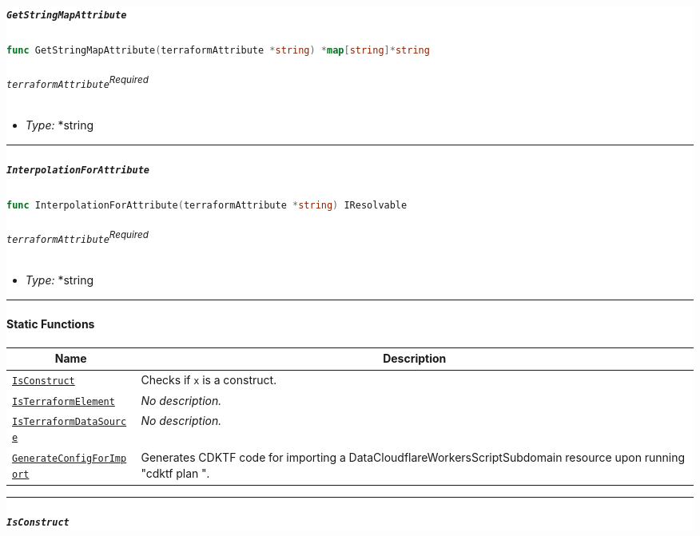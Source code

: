 ##### `GetStringMapAttribute` <a name="GetStringMapAttribute" id="@cdktf/provider-cloudflare.dataCloudflareWorkersScriptSubdomain.DataCloudflareWorkersScriptSubdomain.getStringMapAttribute"></a>

```go
func GetStringMapAttribute(terraformAttribute *string) *map[string]*string
```

###### `terraformAttribute`<sup>Required</sup> <a name="terraformAttribute" id="@cdktf/provider-cloudflare.dataCloudflareWorkersScriptSubdomain.DataCloudflareWorkersScriptSubdomain.getStringMapAttribute.parameter.terraformAttribute"></a>

- *Type:* *string

---

##### `InterpolationForAttribute` <a name="InterpolationForAttribute" id="@cdktf/provider-cloudflare.dataCloudflareWorkersScriptSubdomain.DataCloudflareWorkersScriptSubdomain.interpolationForAttribute"></a>

```go
func InterpolationForAttribute(terraformAttribute *string) IResolvable
```

###### `terraformAttribute`<sup>Required</sup> <a name="terraformAttribute" id="@cdktf/provider-cloudflare.dataCloudflareWorkersScriptSubdomain.DataCloudflareWorkersScriptSubdomain.interpolationForAttribute.parameter.terraformAttribute"></a>

- *Type:* *string

---

#### Static Functions <a name="Static Functions" id="Static Functions"></a>

| **Name** | **Description** |
| --- | --- |
| <code><a href="#@cdktf/provider-cloudflare.dataCloudflareWorkersScriptSubdomain.DataCloudflareWorkersScriptSubdomain.isConstruct">IsConstruct</a></code> | Checks if `x` is a construct. |
| <code><a href="#@cdktf/provider-cloudflare.dataCloudflareWorkersScriptSubdomain.DataCloudflareWorkersScriptSubdomain.isTerraformElement">IsTerraformElement</a></code> | *No description.* |
| <code><a href="#@cdktf/provider-cloudflare.dataCloudflareWorkersScriptSubdomain.DataCloudflareWorkersScriptSubdomain.isTerraformDataSource">IsTerraformDataSource</a></code> | *No description.* |
| <code><a href="#@cdktf/provider-cloudflare.dataCloudflareWorkersScriptSubdomain.DataCloudflareWorkersScriptSubdomain.generateConfigForImport">GenerateConfigForImport</a></code> | Generates CDKTF code for importing a DataCloudflareWorkersScriptSubdomain resource upon running "cdktf plan <stack-name>". |

---

##### `IsConstruct` <a name="IsConstruct" id="@cdktf/provider-cloudflare.dataCloudflareWorkersScriptSubdomain.DataCloudflareWorkersScriptSubdomain.isConstruct"></a>

